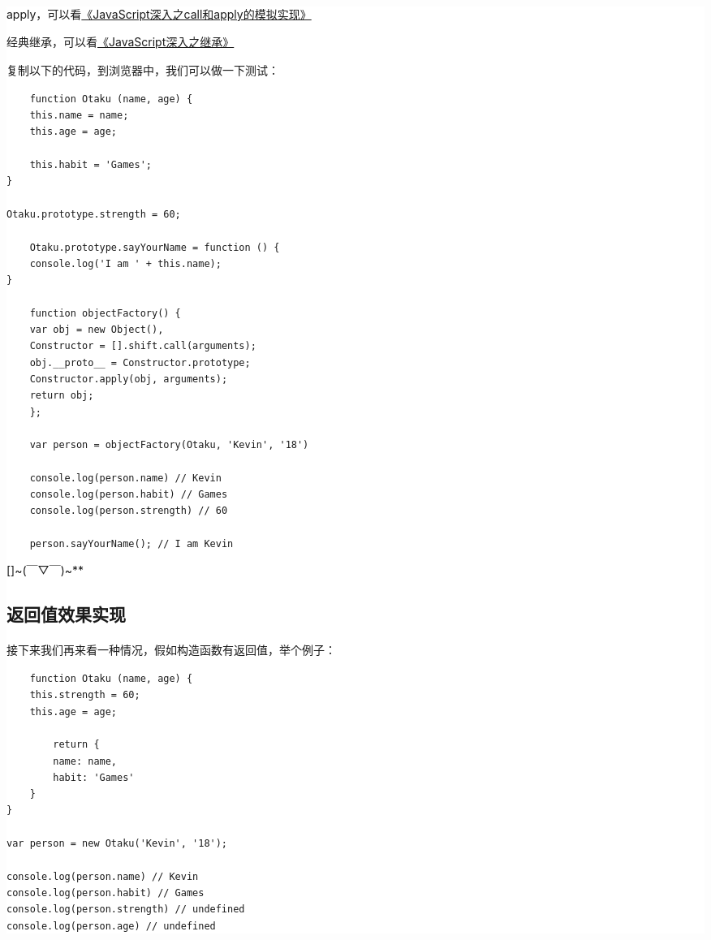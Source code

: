 apply，可以看[《JavaScript深入之call和apply的模拟实现》](https://link.juejin.cn?target=https%3A%2F%2Fgithub.com%2Fmqyqingfeng%2FBlog%2Fissues%2F11 "https://github.com/mqyqingfeng/Blog/issues/11")

经典继承，可以看[《JavaScript深入之继承》](https://link.juejin.cn?target=https%3A%2F%2Fgithub.com%2Fmqyqingfeng%2FBlog%2Fissues%2F16 "https://github.com/mqyqingfeng/Blog/issues/16")

复制以下的代码，到浏览器中，我们可以做一下测试：

```
    function Otaku (name, age) {
    this.name = name;
    this.age = age;
    
    this.habit = 'Games';
}

Otaku.prototype.strength = 60;

    Otaku.prototype.sayYourName = function () {
    console.log('I am ' + this.name);
}

    function objectFactory() {
    var obj = new Object(),
    Constructor = [].shift.call(arguments);
    obj.__proto__ = Constructor.prototype;
    Constructor.apply(obj, arguments);
    return obj;
    };
    
    var person = objectFactory(Otaku, 'Kevin', '18')
    
    console.log(person.name) // Kevin
    console.log(person.habit) // Games
    console.log(person.strength) // 60
    
    person.sayYourName(); // I am Kevin
```

\[\]~(￣▽￣)~\*\*

返回值效果实现
-------

接下来我们再来看一种情况，假如构造函数有返回值，举个例子：

```
    function Otaku (name, age) {
    this.strength = 60;
    this.age = age;
    
        return {
        name: name,
        habit: 'Games'
    }
}

var person = new Otaku('Kevin', '18');

console.log(person.name) // Kevin
console.log(person.habit) // Games
console.log(person.strength) // undefined
console.log(person.age) // undefined
```
